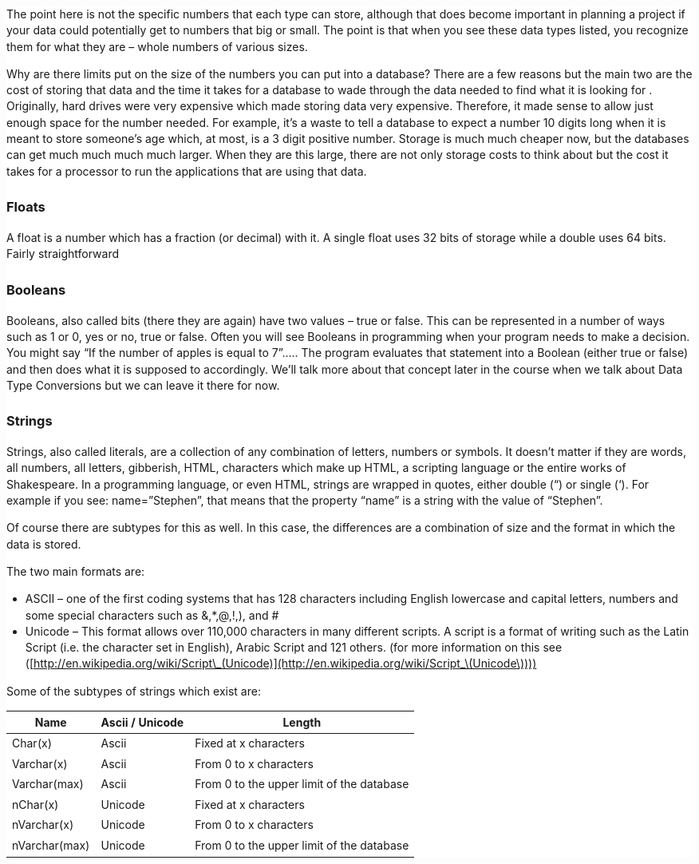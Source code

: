 The point here is not the specific numbers that each type can store, although that does become important in planning a project if your data could potentially get to numbers that big or small. The point is that when you see these data types listed, you recognize them for what they are – whole numbers of various sizes.

Why are there limits put on the size of the numbers you can put into a database? There are a few reasons but the main two are the cost of storing that data and the time it takes for a database to wade through the data needed to find what it is looking for . Originally, hard drives were very expensive which made storing data very expensive. Therefore, it made sense to allow just enough space for the number needed. For example, it’s a waste to tell a database to expect a number 10 digits long when it is meant to store someone’s age which, at most, is a 3 digit positive number. Storage is much much cheaper now, but the databases can get much much much much larger. When they are this large, there are not only storage costs to think about but the cost it takes for a processor to run the applications that are using that data.

### Floats

A float is a number which has a fraction (or decimal) with it. A single float uses 32 bits of storage while a double uses 64 bits. Fairly straightforward

### Booleans

Booleans, also called bits (there they are again) have two values – true or false. This can be represented in a number of ways such as 1 or 0, yes or no, true or false. Often you will see Booleans in programming when your program needs to make a decision. You might say “If the number of apples is equal to 7”….. The program evaluates that statement into a Boolean (either true or false) and then does what it is supposed to accordingly. We’ll talk more about that concept later in the course when we talk about Data Type Conversions but we can leave it there for now.

### Strings

Strings, also called literals, are a collection of any combination of letters, numbers or symbols. It doesn’t matter if they are words, all numbers, all letters, gibberish, HTML, characters which make up HTML, a scripting language or the entire works of Shakespeare. In a programming language, or even HTML, strings are wrapped in quotes, either double (“) or single (‘). For example if you see: name=”Stephen”, that means that the property “name” is a string with the value of “Stephen”.&#x20;

Of course there are subtypes for this as well. In this case, the differences are a combination of size and the format in which the data is stored.

The two main formats are:

* ASCII – one of the first coding systems that has 128 characters including English lowercase and capital letters, numbers and some special characters such as &,\*,@,!,), and #
* Unicode – This format allows over 110,000 characters in many different scripts. A script is a format of writing such as the Latin Script (i.e. the character set in English), Arabic Script and 121 others. (for more information on this see ([http://en.wikipedia.org/wiki/Script\_(Unicode)](http://en.wikipedia.org/wiki/Script_\(Unicode\))))

Some of the subtypes of strings which exist are:



| Name          | Ascii / Unicode | Length                                    |
| ------------- | --------------- | ----------------------------------------- |
| Char(x)       | Ascii           | Fixed at x characters                     |
| Varchar(x)    | Ascii           | From 0 to x characters                    |
| Varchar(max)  | Ascii           | From 0 to the upper limit of the database |
| nChar(x)      | Unicode         | Fixed at x characters                     |
| nVarchar(x)   | Unicode         | From 0 to x characters                    |
| nVarchar(max) | Unicode         | From 0 to the upper limit of the database |
